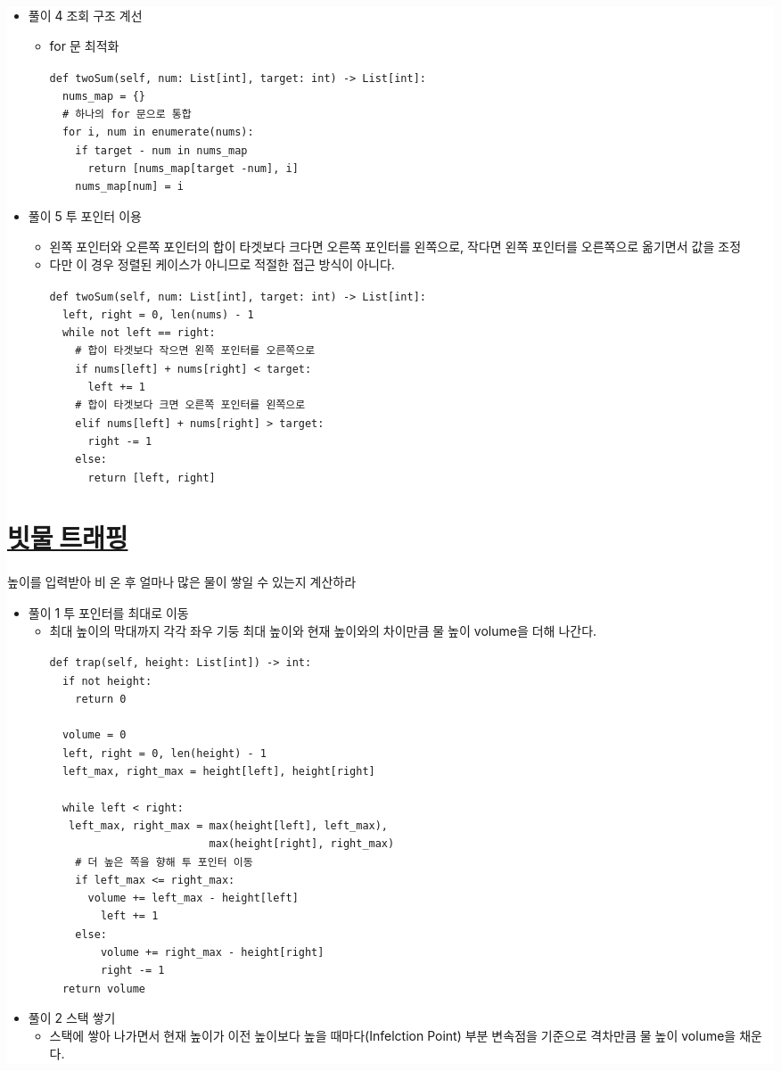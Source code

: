   - 풀이 4 조회 구조 계선
    - for 문 최적화
      ```python3
      def twoSum(self, num: List[int], target: int) -> List[int]:
        nums_map = {}
        # 하나의 for 문으로 통합
        for i, num in enumerate(nums):
          if target - num in nums_map 
            return [nums_map[target -num], i]
          nums_map[num] = i
      ```
      
  - 풀이 5 투 포인터 이용
    - 왼쪽 포인터와 오른쪽 포인터의 합이 타겟보다 크다면 오른쪽 포인터를 왼쪽으로, 작다면 왼쪽 포인터를 오른쪽으로 옮기면서 값을 조정
    - 다만 이 경우 정렬된 케이스가 아니므로 적절한 접근 방식이 아니다.
      ```python3
      def twoSum(self, num: List[int], target: int) -> List[int]:
        left, right = 0, len(nums) - 1
        while not left == right:
          # 합이 타겟보다 작으면 왼쪽 포인터를 오른쪽으로
          if nums[left] + nums[right] < target:
            left += 1
          # 합이 타겟보다 크면 오른쪽 포인터를 왼쪽으로
          elif nums[left] + nums[right] > target:
            right -= 1
          else:
            return [left, right]
      ```

# [빗물 트래핑](https://leetcode.com/problems/trapping-rain-water/)
높이를 입력받아 비 온 후 얼마나 많은 물이 쌓일 수 있는지 계산하라
  - 풀이 1 투 포인터를 최대로 이동
    - 최대 높이의 막대까지 각각 좌우 기둥 최대 높이와 현재 높이와의 차이만큼 물 높이 volume을 더해 나간다.
      ```python3
      def trap(self, height: List[int]) -> int:
        if not height:
          return 0
  
        volume = 0
        left, right = 0, len(height) - 1
        left_max, right_max = height[left], height[right]
  
        while left < right:
         left_max, right_max = max(height[left], left_max), 
                               max(height[right], right_max)
          # 더 높은 쪽을 향해 투 포인터 이동
          if left_max <= right_max:
            volume += left_max - height[left]
              left += 1
          else:
              volume += right_max - height[right]
              right -= 1
        return volume
      ```
  - 풀이 2 스택 쌓기
    - 스택에 쌓아 나가면서 현재 높이가 이전 높이보다 높을 때마다(Infelction Point) 부분 변속점을 기준으로 격차만큼 물 높이 volume을 채운다.